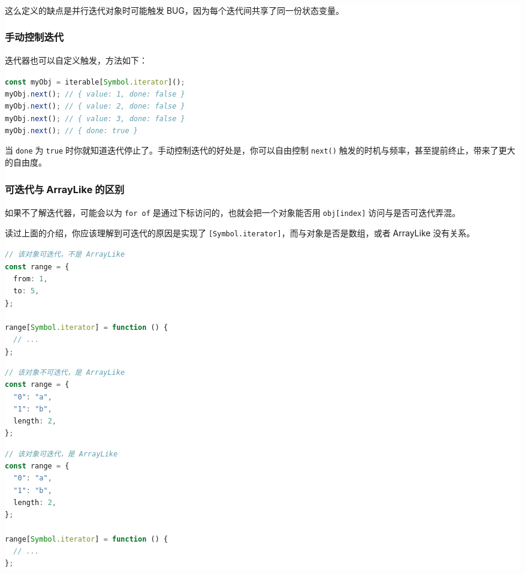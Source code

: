 这么定义的缺点是并行迭代对象时可能触发 BUG，因为每个迭代间共享了同一份状态变量。

### 手动控制迭代

迭代器也可以自定义触发，方法如下：

```ts
const myObj = iterable[Symbol.iterator]();
myObj.next(); // { value: 1, done: false }
myObj.next(); // { value: 2, done: false }
myObj.next(); // { value: 3, done: false }
myObj.next(); // { done: true }
```

当 `done` 为 `true` 时你就知道迭代停止了。手动控制迭代的好处是，你可以自由控制 `next()` 触发的时机与频率，甚至提前终止，带来了更大的自由度。

### 可迭代与 ArrayLike 的区别

如果不了解迭代器，可能会以为 `for of` 是通过下标访问的，也就会把一个对象能否用 `obj[index]` 访问与是否可迭代弄混。

读过上面的介绍，你应该理解到可迭代的原因是实现了 `[Symbol.iterator]`，而与对象是否是数组，或者 ArrayLike 没有关系。

```ts
// 该对象可迭代，不是 ArrayLike
const range = {
  from: 1,
  to: 5,
};

range[Symbol.iterator] = function () {
  // ...
};
```

```ts
// 该对象不可迭代，是 ArrayLike
const range = {
  "0": "a",
  "1": "b",
  length: 2,
};
```

```ts
// 该对象可迭代，是 ArrayLike
const range = {
  "0": "a",
  "1": "b",
  length: 2,
};

range[Symbol.iterator] = function () {
  // ...
};
```
